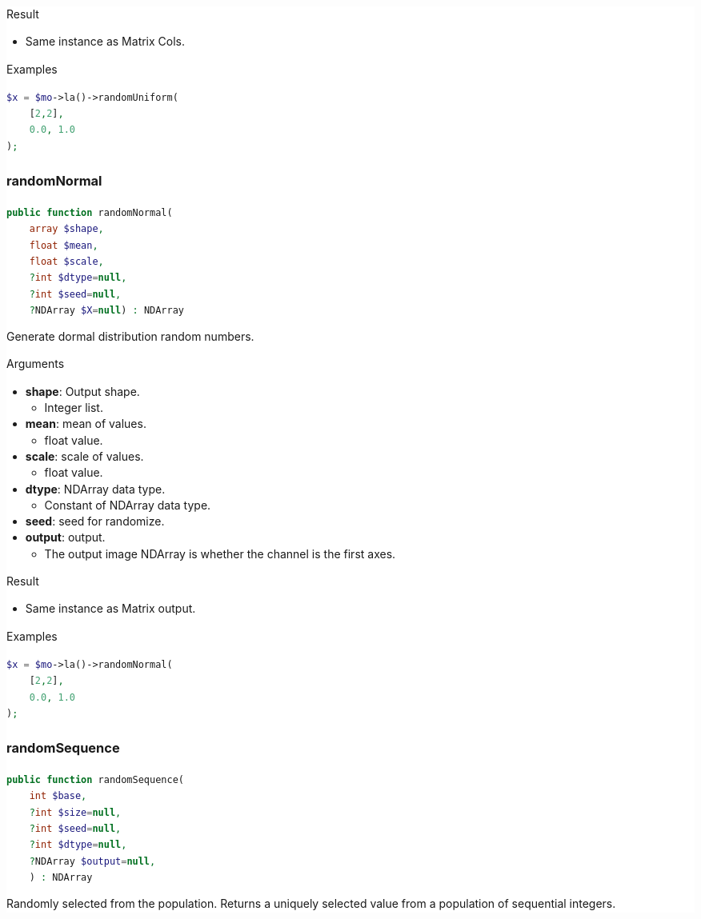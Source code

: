 Result
- Same instance as Matrix Cols.

Examples

```php
$x = $mo->la()->randomUniform(
    [2,2],
    0.0, 1.0
);
```

### randomNormal
```php
public function randomNormal(
    array $shape,
    float $mean,
    float $scale,
    ?int $dtype=null,
    ?int $seed=null,
    ?NDArray $X=null) : NDArray
```
Generate dormal distribution random numbers.

Arguments
- **shape**: Output shape.
    - Integer list.
- **mean**: mean of values.
    - float value.
- **scale**: scale of values.
    - float value.
- **dtype**: NDArray data type.
    - Constant of NDArray data type.
- **seed**: seed for randomize.
- **output**: output.
    - The output image NDArray is whether the channel is the first axes.

Result
- Same instance as Matrix output.

Examples

```php
$x = $mo->la()->randomNormal(
    [2,2],
    0.0, 1.0
);
```

### randomSequence
```php
public function randomSequence(
    int $base,
    ?int $size=null,
    ?int $seed=null,
    ?int $dtype=null,
    ?NDArray $output=null,
    ) : NDArray
```
Randomly selected from the population.
Returns a uniquely selected value from a population of sequential integers.
